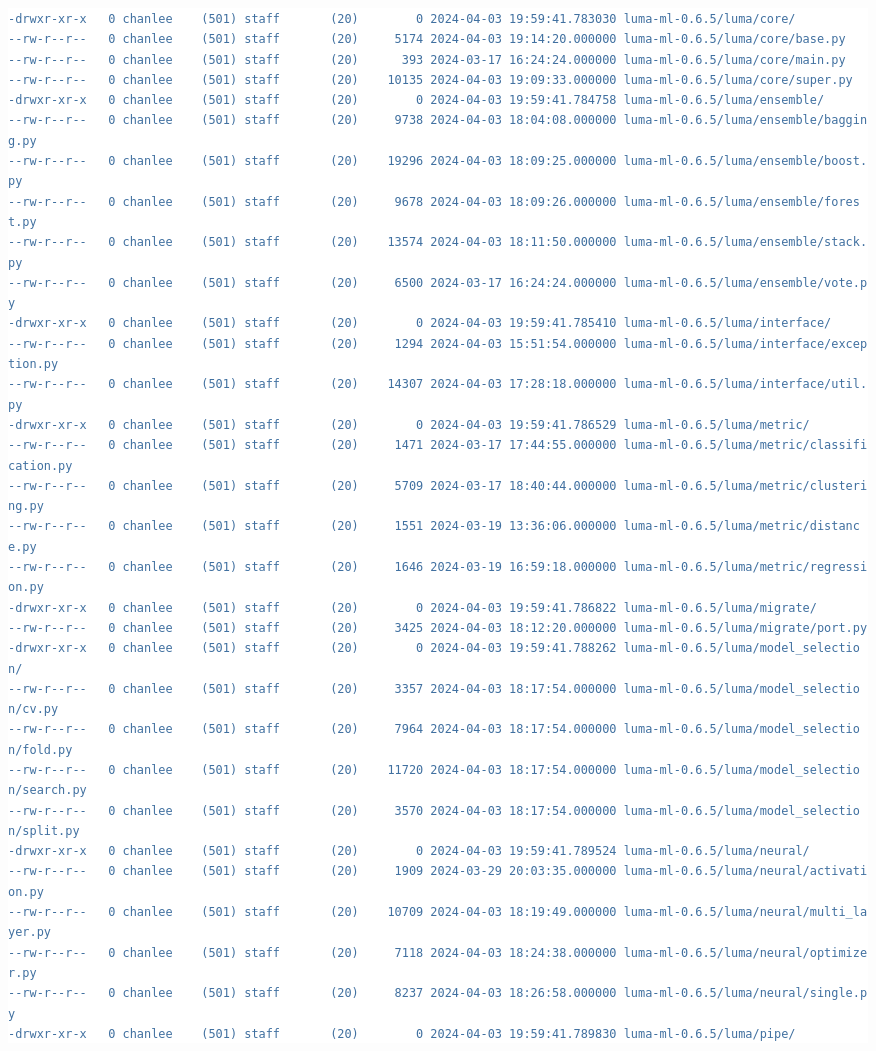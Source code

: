 ```diff
-drwxr-xr-x   0 chanlee    (501) staff       (20)        0 2024-04-03 19:59:41.783030 luma-ml-0.6.5/luma/core/
--rw-r--r--   0 chanlee    (501) staff       (20)     5174 2024-04-03 19:14:20.000000 luma-ml-0.6.5/luma/core/base.py
--rw-r--r--   0 chanlee    (501) staff       (20)      393 2024-03-17 16:24:24.000000 luma-ml-0.6.5/luma/core/main.py
--rw-r--r--   0 chanlee    (501) staff       (20)    10135 2024-04-03 19:09:33.000000 luma-ml-0.6.5/luma/core/super.py
-drwxr-xr-x   0 chanlee    (501) staff       (20)        0 2024-04-03 19:59:41.784758 luma-ml-0.6.5/luma/ensemble/
--rw-r--r--   0 chanlee    (501) staff       (20)     9738 2024-04-03 18:04:08.000000 luma-ml-0.6.5/luma/ensemble/bagging.py
--rw-r--r--   0 chanlee    (501) staff       (20)    19296 2024-04-03 18:09:25.000000 luma-ml-0.6.5/luma/ensemble/boost.py
--rw-r--r--   0 chanlee    (501) staff       (20)     9678 2024-04-03 18:09:26.000000 luma-ml-0.6.5/luma/ensemble/forest.py
--rw-r--r--   0 chanlee    (501) staff       (20)    13574 2024-04-03 18:11:50.000000 luma-ml-0.6.5/luma/ensemble/stack.py
--rw-r--r--   0 chanlee    (501) staff       (20)     6500 2024-03-17 16:24:24.000000 luma-ml-0.6.5/luma/ensemble/vote.py
-drwxr-xr-x   0 chanlee    (501) staff       (20)        0 2024-04-03 19:59:41.785410 luma-ml-0.6.5/luma/interface/
--rw-r--r--   0 chanlee    (501) staff       (20)     1294 2024-04-03 15:51:54.000000 luma-ml-0.6.5/luma/interface/exception.py
--rw-r--r--   0 chanlee    (501) staff       (20)    14307 2024-04-03 17:28:18.000000 luma-ml-0.6.5/luma/interface/util.py
-drwxr-xr-x   0 chanlee    (501) staff       (20)        0 2024-04-03 19:59:41.786529 luma-ml-0.6.5/luma/metric/
--rw-r--r--   0 chanlee    (501) staff       (20)     1471 2024-03-17 17:44:55.000000 luma-ml-0.6.5/luma/metric/classification.py
--rw-r--r--   0 chanlee    (501) staff       (20)     5709 2024-03-17 18:40:44.000000 luma-ml-0.6.5/luma/metric/clustering.py
--rw-r--r--   0 chanlee    (501) staff       (20)     1551 2024-03-19 13:36:06.000000 luma-ml-0.6.5/luma/metric/distance.py
--rw-r--r--   0 chanlee    (501) staff       (20)     1646 2024-03-19 16:59:18.000000 luma-ml-0.6.5/luma/metric/regression.py
-drwxr-xr-x   0 chanlee    (501) staff       (20)        0 2024-04-03 19:59:41.786822 luma-ml-0.6.5/luma/migrate/
--rw-r--r--   0 chanlee    (501) staff       (20)     3425 2024-04-03 18:12:20.000000 luma-ml-0.6.5/luma/migrate/port.py
-drwxr-xr-x   0 chanlee    (501) staff       (20)        0 2024-04-03 19:59:41.788262 luma-ml-0.6.5/luma/model_selection/
--rw-r--r--   0 chanlee    (501) staff       (20)     3357 2024-04-03 18:17:54.000000 luma-ml-0.6.5/luma/model_selection/cv.py
--rw-r--r--   0 chanlee    (501) staff       (20)     7964 2024-04-03 18:17:54.000000 luma-ml-0.6.5/luma/model_selection/fold.py
--rw-r--r--   0 chanlee    (501) staff       (20)    11720 2024-04-03 18:17:54.000000 luma-ml-0.6.5/luma/model_selection/search.py
--rw-r--r--   0 chanlee    (501) staff       (20)     3570 2024-04-03 18:17:54.000000 luma-ml-0.6.5/luma/model_selection/split.py
-drwxr-xr-x   0 chanlee    (501) staff       (20)        0 2024-04-03 19:59:41.789524 luma-ml-0.6.5/luma/neural/
--rw-r--r--   0 chanlee    (501) staff       (20)     1909 2024-03-29 20:03:35.000000 luma-ml-0.6.5/luma/neural/activation.py
--rw-r--r--   0 chanlee    (501) staff       (20)    10709 2024-04-03 18:19:49.000000 luma-ml-0.6.5/luma/neural/multi_layer.py
--rw-r--r--   0 chanlee    (501) staff       (20)     7118 2024-04-03 18:24:38.000000 luma-ml-0.6.5/luma/neural/optimizer.py
--rw-r--r--   0 chanlee    (501) staff       (20)     8237 2024-04-03 18:26:58.000000 luma-ml-0.6.5/luma/neural/single.py
-drwxr-xr-x   0 chanlee    (501) staff       (20)        0 2024-04-03 19:59:41.789830 luma-ml-0.6.5/luma/pipe/
```